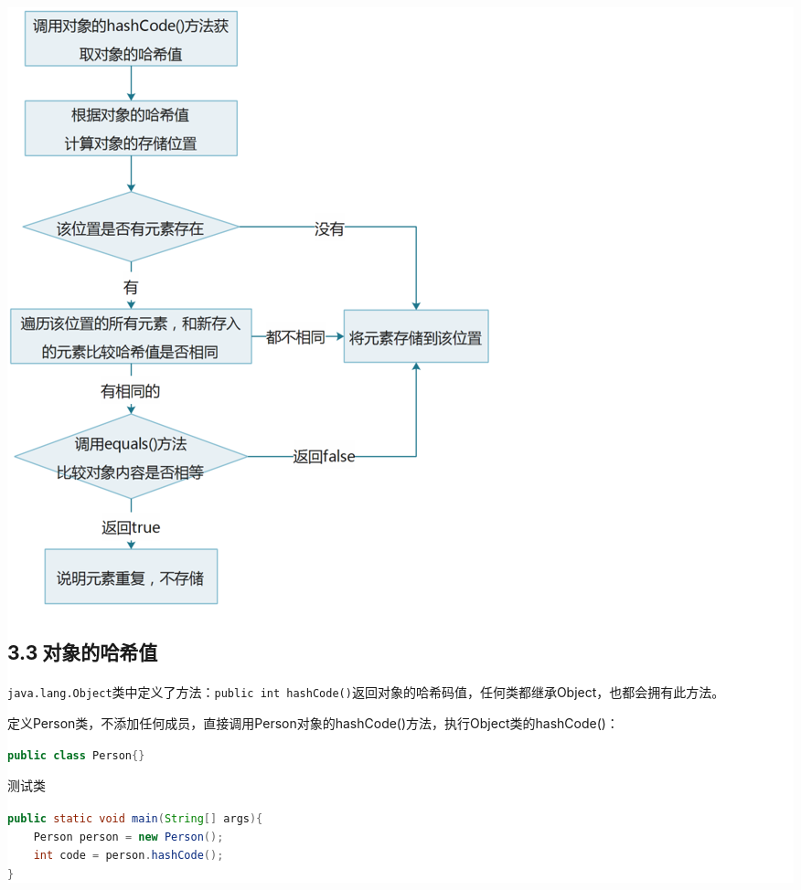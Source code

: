 ![](img/1562677597845.png)

## 3.3 对象的哈希值

`java.lang.Object`类中定义了方法：`public int hashCode()`返回对象的哈希码值，任何类都继承Object，也都会拥有此方法。

定义Person类，不添加任何成员，直接调用Person对象的hashCode()方法，执行Object类的hashCode()：

```java
public class Person{}
```

测试类

```java
public static void main(String[] args){
	Person person = new Person();
	int code = person.hashCode();
}
```
